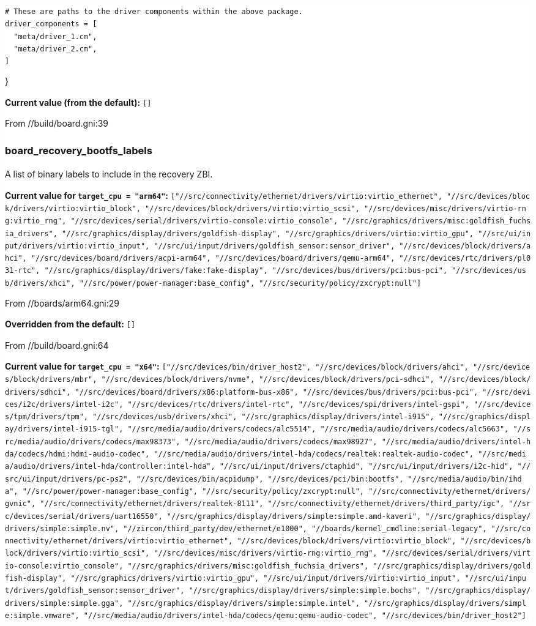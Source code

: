    # These are paths to the driver components within the above package.
    driver_components = [
      "meta/driver_1.cm",
      "meta/driver_2.cm",
    ]
  }

**Current value (from the default):** `[]`

From //build/board.gni:39

### board_recovery_bootfs_labels
A list of binary labels to include in the recovery ZBI.

**Current value for `target_cpu = "arm64"`:** `["//src/connectivity/ethernet/drivers/virtio:virtio_ethernet", "//src/devices/block/drivers/virtio:virtio_block", "//src/devices/block/drivers/virtio:virtio_scsi", "//src/devices/misc/drivers/virtio-rng:virtio_rng", "//src/devices/serial/drivers/virtio-console:virtio_console", "//src/graphics/drivers/misc:goldfish_fuchsia_drivers", "//src/graphics/display/drivers/goldfish-display", "//src/graphics/drivers/virtio:virtio_gpu", "//src/ui/input/drivers/virtio:virtio_input", "//src/ui/input/drivers/goldfish_sensor:sensor_driver", "//src/devices/block/drivers/ahci", "//src/devices/board/drivers/acpi-arm64", "//src/devices/board/drivers/qemu-arm64", "//src/devices/rtc/drivers/pl031-rtc", "//src/graphics/display/drivers/fake:fake-display", "//src/devices/bus/drivers/pci:bus-pci", "//src/devices/usb/drivers/xhci", "//src/power/power-manager:base_config", "//src/security/policy/zxcrypt:null"]`

From //boards/arm64.gni:29

**Overridden from the default:** `[]`

From //build/board.gni:64

**Current value for `target_cpu = "x64"`:** `["//src/devices/bin/driver_host2", "//src/devices/block/drivers/ahci", "//src/devices/block/drivers/mbr", "//src/devices/block/drivers/nvme", "//src/devices/block/drivers/pci-sdhci", "//src/devices/block/drivers/sdhci", "//src/devices/board/drivers/x86:platform-bus-x86", "//src/devices/bus/drivers/pci:bus-pci", "//src/devices/i2c/drivers/intel-i2c", "//src/devices/rtc/drivers/intel-rtc", "//src/devices/spi/drivers/intel-gspi", "//src/devices/tpm/drivers/tpm", "//src/devices/usb/drivers/xhci", "//src/graphics/display/drivers/intel-i915", "//src/graphics/display/drivers/intel-i915-tgl", "//src/media/audio/drivers/codecs/alc5514", "//src/media/audio/drivers/codecs/alc5663", "//src/media/audio/drivers/codecs/max98373", "//src/media/audio/drivers/codecs/max98927", "//src/media/audio/drivers/intel-hda/codecs/hdmi:hdmi-audio-codec", "//src/media/audio/drivers/intel-hda/codecs/realtek:realtek-audio-codec", "//src/media/audio/drivers/intel-hda/controller:intel-hda", "//src/ui/input/drivers/ctaphid", "//src/ui/input/drivers/i2c-hid", "//src/ui/input/drivers/pc-ps2", "//src/devices/bin/acpidump", "//src/devices/pci/bin:bootfs", "//src/media/audio/bin/ihda", "//src/power/power-manager:base_config", "//src/security/policy/zxcrypt:null", "//src/connectivity/ethernet/drivers/gvnic", "//src/connectivity/ethernet/drivers/realtek-8111", "//src/connectivity/ethernet/drivers/third_party/igc", "//src/devices/serial/drivers/uart16550", "//src/graphics/display/drivers/simple:simple.amd-kaveri", "//src/graphics/display/drivers/simple:simple.nv", "//zircon/third_party/dev/ethernet/e1000", "//boards/kernel_cmdline:serial-legacy", "//src/connectivity/ethernet/drivers/virtio:virtio_ethernet", "//src/devices/block/drivers/virtio:virtio_block", "//src/devices/block/drivers/virtio:virtio_scsi", "//src/devices/misc/drivers/virtio-rng:virtio_rng", "//src/devices/serial/drivers/virtio-console:virtio_console", "//src/graphics/drivers/misc:goldfish_fuchsia_drivers", "//src/graphics/display/drivers/goldfish-display", "//src/graphics/drivers/virtio:virtio_gpu", "//src/ui/input/drivers/virtio:virtio_input", "//src/ui/input/drivers/goldfish_sensor:sensor_driver", "//src/graphics/display/drivers/simple:simple.bochs", "//src/graphics/display/drivers/simple:simple.gga", "//src/graphics/display/drivers/simple:simple.intel", "//src/graphics/display/drivers/simple:simple.vmware", "//src/media/audio/drivers/intel-hda/codecs/qemu:qemu-audio-codec", "//src/devices/bin/driver_host2"]`
